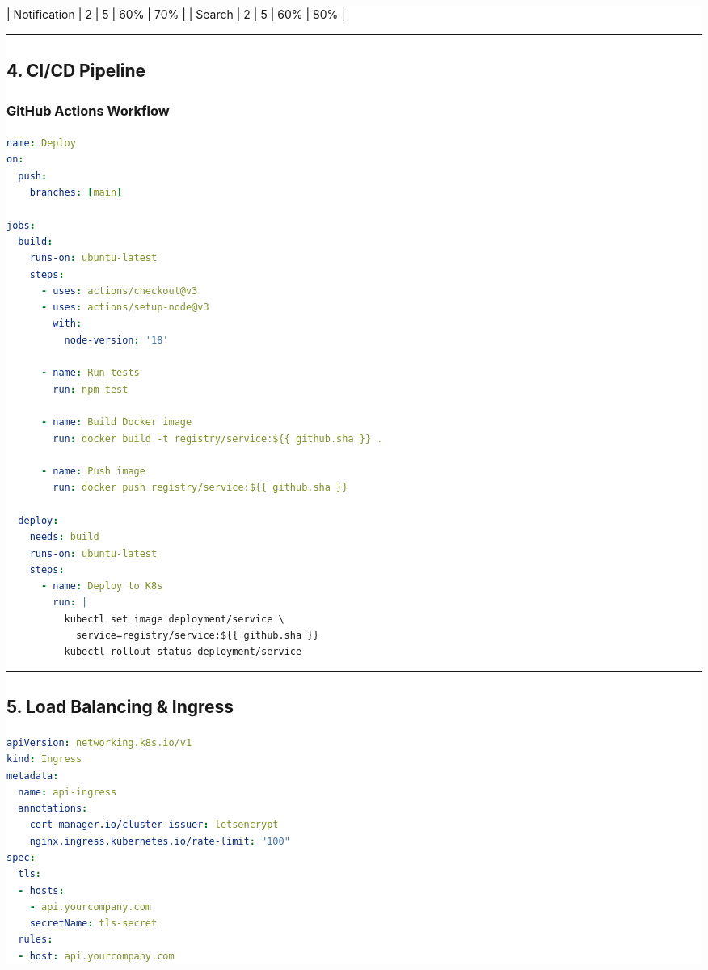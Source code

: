 | Notification | 2 | 5 | 60% | 70% |
| Search | 2 | 5 | 60% | 80% |

---

## 4. CI/CD Pipeline

### GitHub Actions Workflow

```yaml
name: Deploy
on:
  push:
    branches: [main]

jobs:
  build:
    runs-on: ubuntu-latest
    steps:
      - uses: actions/checkout@v3
      - uses: actions/setup-node@v3
        with:
          node-version: '18'
      
      - name: Run tests
        run: npm test
      
      - name: Build Docker image
        run: docker build -t registry/service:${{ github.sha }} .
      
      - name: Push image
        run: docker push registry/service:${{ github.sha }}
  
  deploy:
    needs: build
    runs-on: ubuntu-latest
    steps:
      - name: Deploy to K8s
        run: |
          kubectl set image deployment/service \
            service=registry/service:${{ github.sha }}
          kubectl rollout status deployment/service
```

---

## 5. Load Balancing & Ingress

```yaml
apiVersion: networking.k8s.io/v1
kind: Ingress
metadata:
  name: api-ingress
  annotations:
    cert-manager.io/cluster-issuer: letsencrypt
    nginx.ingress.kubernetes.io/rate-limit: "100"
spec:
  tls:
  - hosts:
    - api.yourcompany.com
    secretName: tls-secret
  rules:
  - host: api.yourcompany.com
```